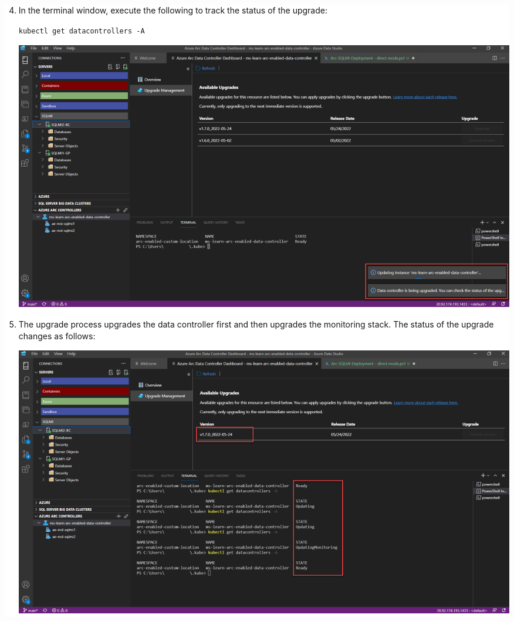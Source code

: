 4. In the terminal window, execute the following to track the status of the upgrade:

   ```console
   kubectl get datacontrollers -A
   ```

    ![Screenshot of Azure Arc-enabled data controller Upgrade monitoring](../media/azure-data-studio-upgrade-monitoring-18.png)

5. The upgrade process upgrades the data controller first and then upgrades the monitoring stack. The status of the upgrade changes as follows:

    ![Screenshot of Azure Arc-enabled data controller Upgraded](../media/azure-data-studio-upgraded-19.png)   
